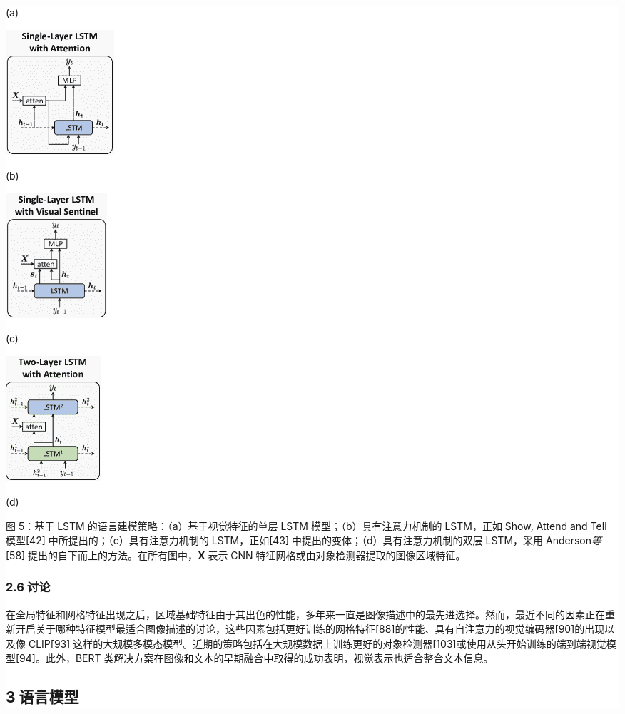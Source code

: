 (a)

![参考说明](img/ef8d4853073f358de43616679ea1c662.png)

(b)

![参考说明](img/693ee75f721b6f927375b4cd894b04e9.png)

(c)

![参考说明](img/b349a9d3ea14d7fc268a2a41bd0fb09c.png)

(d)

图 5：基于 LSTM 的语言建模策略：（a）基于视觉特征的单层 LSTM 模型；（b）具有注意力机制的 LSTM，正如 Show, Attend and Tell 模型[42] 中所提出的；（c）具有注意力机制的 LSTM，正如[43] 中提出的变体；（d）具有注意力机制的双层 LSTM，采用 Anderson*等*[58] 提出的自下而上的方法。在所有图中，$\bm{X}$ 表示 CNN 特征网格或由对象检测器提取的图像区域特征。

### 2.6 讨论

在全局特征和网格特征出现之后，区域基础特征由于其出色的性能，多年来一直是图像描述中的最先进选择。然而，最近不同的因素正在重新开启关于哪种特征模型最适合图像描述的讨论，这些因素包括更好训练的网格特征[88]的性能、具有自注意力的视觉编码器[90]的出现以及像 CLIP[93] 这样的大规模多模态模型。近期的策略包括在大规模数据上训练更好的对象检测器[103]或使用从头开始训练的端到端视觉模型[94]。此外，BERT 类解决方案在图像和文本的早期融合中取得的成功表明，视觉表示也适合整合文本信息。

## 3 语言模型
